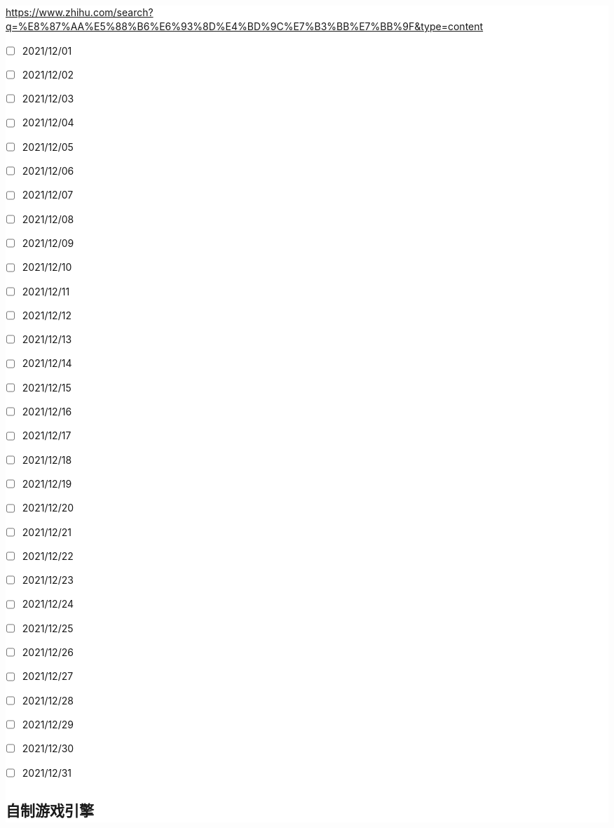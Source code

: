 https://www.zhihu.com/search?q=%E8%87%AA%E5%88%B6%E6%93%8D%E4%BD%9C%E7%B3%BB%E7%BB%9F&type=content



- [ ] 2021/12/01
- [ ] 2021/12/02
- [ ] 2021/12/03
- [ ] 2021/12/04
- [ ] 2021/12/05
- [ ] 2021/12/06
- [ ] 2021/12/07
- [ ] 2021/12/08
- [ ] 2021/12/09
- [ ] 2021/12/10
- [ ] 2021/12/11
- [ ] 2021/12/12
- [ ] 2021/12/13
- [ ] 2021/12/14
- [ ] 2021/12/15
- [ ] 2021/12/16
- [ ] 2021/12/17
- [ ] 2021/12/18
- [ ] 2021/12/19
- [ ] 2021/12/20
- [ ] 2021/12/21
- [ ] 2021/12/22
- [ ] 2021/12/23
- [ ] 2021/12/24
- [ ] 2021/12/25
- [ ] 2021/12/26
- [ ] 2021/12/27
- [ ] 2021/12/28
- [ ] 2021/12/29
- [ ] 2021/12/30
- [ ] 2021/12/31





## 自制游戏引擎
